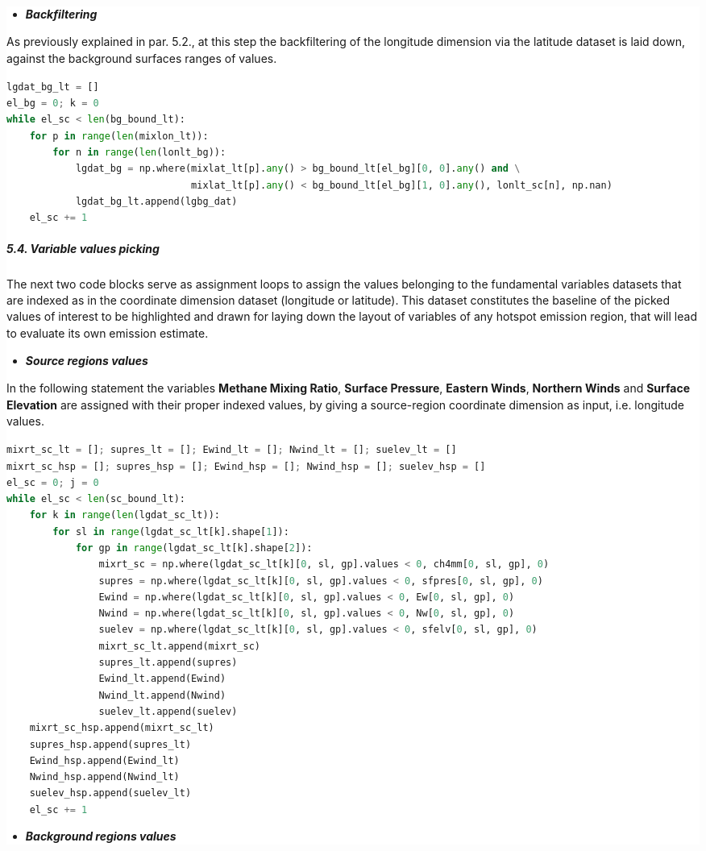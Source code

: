 - ***Backfiltering***

As previously explained in par. 5.2., at this step the backfiltering of the longitude dimension via the latitude dataset is laid down, against the background surfaces ranges of values.
```Python
lgdat_bg_lt = []
el_bg = 0; k = 0
while el_sc < len(bg_bound_lt):
    for p in range(len(mixlon_lt)):
        for n in range(len(lonlt_bg)):
            lgdat_bg = np.where(mixlat_lt[p].any() > bg_bound_lt[el_bg][0, 0].any() and \
                                mixlat_lt[p].any() < bg_bound_lt[el_bg][1, 0].any(), lonlt_sc[n], np.nan)
            lgdat_bg_lt.append(lgbg_dat)
    el_sc += 1
```
##### 5.4. Variable values picking

The next two code blocks serve as assignment loops to assign the values belonging to the fundamental variables datasets that are indexed as in the coordinate dimension dataset (longitude or latitude). This dataset constitutes the baseline of the picked values of interest to be highlighted and drawn for laying down the layout of variables of any hotspot emission region, that will lead to evaluate its own emission estimate.

- ***Source regions values***

In the following statement the variables **Methane Mixing Ratio**, **Surface Pressure**, **Eastern Winds**, **Northern Winds** and **Surface Elevation** are assigned with their proper indexed values, by giving a source-region coordinate dimension as input, i.e. longitude values.
```Python
mixrt_sc_lt = []; supres_lt = []; Ewind_lt = []; Nwind_lt = []; suelev_lt = []
mixrt_sc_hsp = []; supres_hsp = []; Ewind_hsp = []; Nwind_hsp = []; suelev_hsp = []
el_sc = 0; j = 0
while el_sc < len(sc_bound_lt):
    for k in range(len(lgdat_sc_lt)):
        for sl in range(lgdat_sc_lt[k].shape[1]):
            for gp in range(lgdat_sc_lt[k].shape[2]):
                mixrt_sc = np.where(lgdat_sc_lt[k][0, sl, gp].values < 0, ch4mm[0, sl, gp], 0)
                supres = np.where(lgdat_sc_lt[k][0, sl, gp].values < 0, sfpres[0, sl, gp], 0)
                Ewind = np.where(lgdat_sc_lt[k][0, sl, gp].values < 0, Ew[0, sl, gp], 0)
                Nwind = np.where(lgdat_sc_lt[k][0, sl, gp].values < 0, Nw[0, sl, gp], 0)
                suelev = np.where(lgdat_sc_lt[k][0, sl, gp].values < 0, sfelv[0, sl, gp], 0)
                mixrt_sc_lt.append(mixrt_sc)
                supres_lt.append(supres)
                Ewind_lt.append(Ewind)
                Nwind_lt.append(Nwind)
                suelev_lt.append(suelev)
    mixrt_sc_hsp.append(mixrt_sc_lt)
    supres_hsp.append(supres_lt)
    Ewind_hsp.append(Ewind_lt)
    Nwind_hsp.append(Nwind_lt)
    suelev_hsp.append(suelev_lt)
    el_sc += 1
```
- ***Background regions values***
